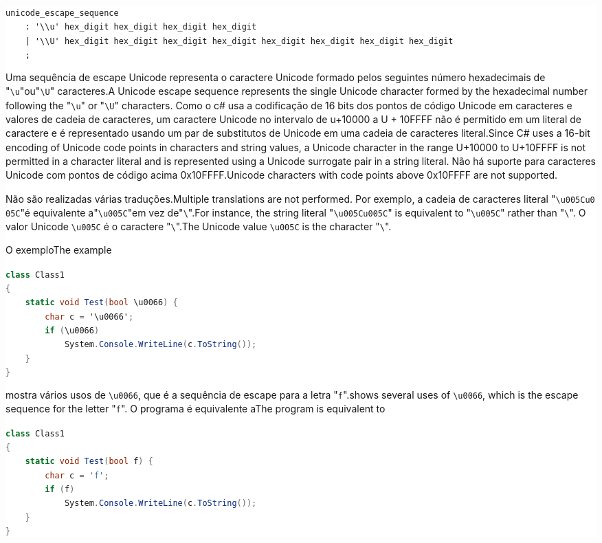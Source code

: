 ```antlr
unicode_escape_sequence
    : '\\u' hex_digit hex_digit hex_digit hex_digit
    | '\\U' hex_digit hex_digit hex_digit hex_digit hex_digit hex_digit hex_digit hex_digit
    ;
```

<span data-ttu-id="f367e-162">Uma sequência de escape Unicode representa o caractere Unicode formado pelos seguintes número hexadecimais de "`\u`"ou"`\U`" caracteres.</span><span class="sxs-lookup"><span data-stu-id="f367e-162">A Unicode escape sequence represents the single Unicode character formed by the hexadecimal number following the "`\u`" or "`\U`" characters.</span></span> <span data-ttu-id="f367e-163">Como o c# usa a codificação de 16 bits dos pontos de código Unicode em caracteres e valores de cadeia de caracteres, um caractere Unicode no intervalo de u+10000 a U + 10FFFF não é permitido em um literal de caractere e é representado usando um par de substitutos de Unicode em uma cadeia de caracteres literal.</span><span class="sxs-lookup"><span data-stu-id="f367e-163">Since C# uses a 16-bit encoding of Unicode code points in characters and string values, a Unicode character in the range U+10000 to U+10FFFF is not permitted in a character literal and is represented using a Unicode surrogate pair in a string literal.</span></span> <span data-ttu-id="f367e-164">Não há suporte para caracteres Unicode com pontos de código acima 0x10FFFF.</span><span class="sxs-lookup"><span data-stu-id="f367e-164">Unicode characters with code points above 0x10FFFF are not supported.</span></span>

<span data-ttu-id="f367e-165">Não são realizadas várias traduções.</span><span class="sxs-lookup"><span data-stu-id="f367e-165">Multiple translations are not performed.</span></span> <span data-ttu-id="f367e-166">Por exemplo, a cadeia de caracteres literal "`\u005Cu005C`"é equivalente a"`\u005C`"em vez de"`\`".</span><span class="sxs-lookup"><span data-stu-id="f367e-166">For instance, the string literal "`\u005Cu005C`" is equivalent to "`\u005C`" rather than "`\`".</span></span> <span data-ttu-id="f367e-167">O valor Unicode `\u005C` é o caractere "`\`".</span><span class="sxs-lookup"><span data-stu-id="f367e-167">The Unicode value `\u005C` is the character "`\`".</span></span>

<span data-ttu-id="f367e-168">O exemplo</span><span class="sxs-lookup"><span data-stu-id="f367e-168">The example</span></span>
```csharp
class Class1
{
    static void Test(bool \u0066) {
        char c = '\u0066';
        if (\u0066)
            System.Console.WriteLine(c.ToString());
    }        
}
```
<span data-ttu-id="f367e-169">mostra vários usos de `\u0066`, que é a sequência de escape para a letra "`f`".</span><span class="sxs-lookup"><span data-stu-id="f367e-169">shows several uses of `\u0066`, which is the escape sequence for the letter "`f`".</span></span> <span data-ttu-id="f367e-170">O programa é equivalente a</span><span class="sxs-lookup"><span data-stu-id="f367e-170">The program is equivalent to</span></span>
```csharp
class Class1
{
    static void Test(bool f) {
        char c = 'f';
        if (f)
            System.Console.WriteLine(c.ToString());
    }        
}
```

